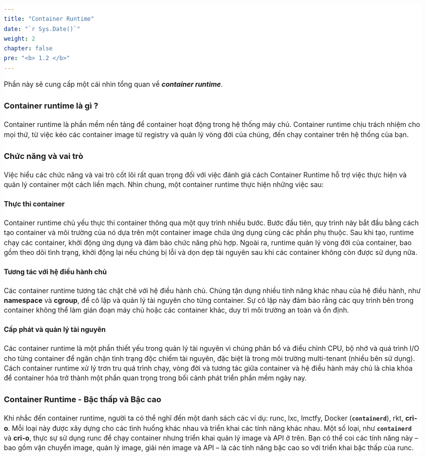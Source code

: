 ```yaml
---
title: "Container Runtime"
date: "`r Sys.Date()`"
weight: 2
chapter: false
pre: "<b> 1.2 </b>"
---
```


Phần này sẽ cung cấp một cái nhìn tổng quan về **_container runtime_**.

### Container runtime là gì ?
Container runtime là phần mềm nền tảng để container hoạt động trong hệ thống máy chủ. Container runtime chịu trách nhiệm cho mọi thứ, từ việc kéo các container image từ registry và quản lý vòng đời của chúng, đến chạy container trên hệ thống của bạn.

### Chức năng và vai trò
Việc hiểu các chức năng và vai trò cốt lõi rất quan trọng đối với việc đánh giá cách Container Runtime hỗ trợ việc thực hiện và quản lý container một cách liền mạch. Nhìn chung, một container runtime thực hiện những việc sau:

#### Thực thi container
Container runtime chủ yếu thực thi container thông qua một quy trình nhiều bước. Bước đầu tiên, quy trình này bắt đầu bằng cách tạo container và môi trường của nó dựa trên một container image chứa ứng dụng cùng các phần phụ thuộc. Sau khi tạo, runtime chạy các container, khởi động ứng dụng và đảm bảo chức năng phù hợp. Ngoài ra, runtime quản lý vòng đời của container, bao gồm theo dõi tình trạng, khởi động lại nếu chúng bị lỗi và dọn dẹp tài nguyên sau khi các container không còn được sử dụng nữa.

#### Tương tác với hệ điều hành chủ
Các container runtime tương tác chặt chẽ với hệ điều hành chủ. Chúng tận dụng nhiều tính năng khác nhau của hệ điều hành, như **namespace** và **cgroup**, để cô lập và quản lý tài nguyên cho từng container. Sự cô lập này đảm bảo rằng các quy trình bên trong container không thể làm gián đoạn máy chủ hoặc các container khác, duy trì môi trường an toàn và ổn định.

#### Cấp phát và quản lý tài nguyên
Các container runtime là một phần thiết yếu trong quản lý tài nguyên vì chúng phân bổ và điều chỉnh CPU, bộ nhớ và quá trình I/O cho từng container để ngăn chặn tình trạng độc chiếm tài nguyên, đặc biệt là trong môi trường multi-tenant (nhiều bên sử dụng). Cách container runtime xử lý trơn tru quá trình chạy, vòng đời và tương tác giữa container và hệ điều hành máy chủ là chìa khóa để container hóa trở thành một phần quan trọng trong bối cảnh phát triển phần mềm ngày nay.

### Container Runtime - Bậc thấp và Bậc cao
Khi nhắc đến container runtime, người ta có thể nghĩ đến một danh sách các ví dụ: runc, lxc, lmctfy, Docker (**`containerd`**), rkt, **cri-o**. Mỗi loại này được xây dựng cho các tình huống khác nhau và triển khai các tính năng khác nhau. Một số loại, như **`containerd`** và **cri-o**, thực sự sử dụng runc để chạy container nhưng triển khai quản lý image và API ở trên. Bạn có thể coi các tính năng này – bao gồm vận chuyển image, quản lý image, giải nén image và API – là các tính năng bậc cao so với triển khai bậc thấp của runc.
